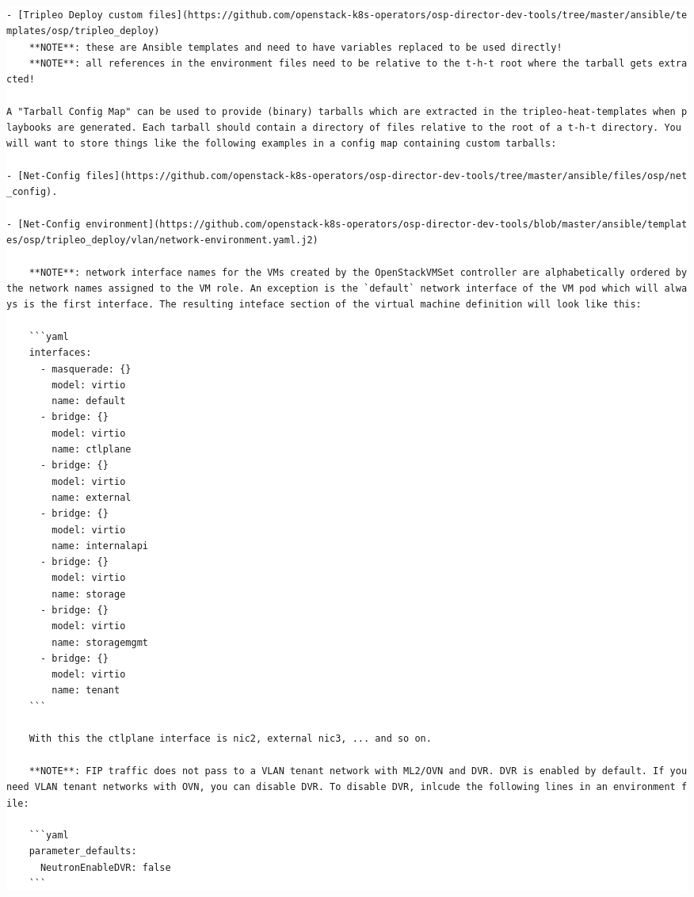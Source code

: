     - [Tripleo Deploy custom files](https://github.com/openstack-k8s-operators/osp-director-dev-tools/tree/master/ansible/templates/osp/tripleo_deploy)
        **NOTE**: these are Ansible templates and need to have variables replaced to be used directly!
        **NOTE**: all references in the environment files need to be relative to the t-h-t root where the tarball gets extracted!

    A "Tarball Config Map" can be used to provide (binary) tarballs which are extracted in the tripleo-heat-templates when playbooks are generated. Each tarball should contain a directory of files relative to the root of a t-h-t directory. You will want to store things like the following examples in a config map containing custom tarballs:

    - [Net-Config files](https://github.com/openstack-k8s-operators/osp-director-dev-tools/tree/master/ansible/files/osp/net_config).

    - [Net-Config environment](https://github.com/openstack-k8s-operators/osp-director-dev-tools/blob/master/ansible/templates/osp/tripleo_deploy/vlan/network-environment.yaml.j2)

        **NOTE**: network interface names for the VMs created by the OpenStackVMSet controller are alphabetically ordered by the network names assigned to the VM role. An exception is the `default` network interface of the VM pod which will always is the first interface. The resulting inteface section of the virtual machine definition will look like this:

        ```yaml
        interfaces:
          - masquerade: {}
            model: virtio
            name: default
          - bridge: {}
            model: virtio
            name: ctlplane
          - bridge: {}
            model: virtio
            name: external
          - bridge: {}
            model: virtio
            name: internalapi
          - bridge: {}
            model: virtio
            name: storage
          - bridge: {}
            model: virtio
            name: storagemgmt
          - bridge: {}
            model: virtio
            name: tenant
        ```

        With this the ctlplane interface is nic2, external nic3, ... and so on.

        **NOTE**: FIP traffic does not pass to a VLAN tenant network with ML2/OVN and DVR. DVR is enabled by default. If you need VLAN tenant networks with OVN, you can disable DVR. To disable DVR, inlcude the following lines in an environment file:

        ```yaml
        parameter_defaults:
          NeutronEnableDVR: false
        ```
      